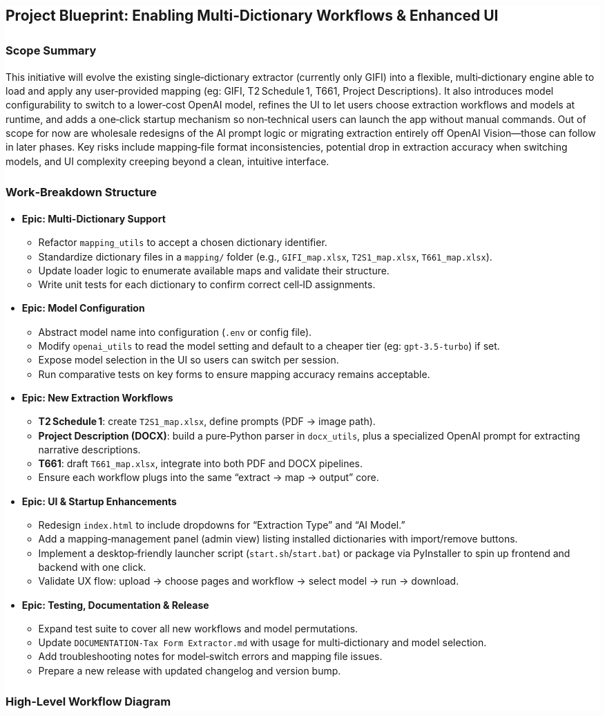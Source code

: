 ## Project Blueprint: Enabling Multi‑Dictionary Workflows & Enhanced UI

### **Scope Summary**  
This initiative will evolve the existing single‑dictionary extractor (currently only GIFI) into a flexible, multi‑dictionary engine able to load and apply any user‑provided mapping (eg: GIFI, T2 Schedule 1, T661, Project Descriptions). It also introduces model configurability to switch to a lower‑cost OpenAI model, refines the UI to let users choose extraction workflows and models at runtime, and adds a one‑click startup mechanism so non‑technical users can launch the app without manual commands. Out of scope for now are wholesale redesigns of the AI prompt logic or migrating extraction entirely off OpenAI Vision—those can follow in later phases. Key risks include mapping‑file format inconsistencies, potential drop in extraction accuracy when switching models, and UI complexity creeping beyond a clean, intuitive interface.

### **Work‑Breakdown Structure**  
- **Epic: Multi-Dictionary Support**  
  - Refactor `mapping_utils` to accept a chosen dictionary identifier.  
  - Standardize dictionary files in a `mapping/` folder (e.g., `GIFI_map.xlsx`, `T2S1_map.xlsx`, `T661_map.xlsx`).  
  - Update loader logic to enumerate available maps and validate their structure.  
  - Write unit tests for each dictionary to confirm correct cell‑ID assignments.

- **Epic: Model Configuration**  
  - Abstract model name into configuration (`.env` or config file).  
  - Modify `openai_utils` to read the model setting and default to a cheaper tier (eg: `gpt-3.5-turbo`) if set.  
  - Expose model selection in the UI so users can switch per session.  
  - Run comparative tests on key forms to ensure mapping accuracy remains acceptable.

- **Epic: New Extraction Workflows**  
  - **T2 Schedule 1**: create `T2S1_map.xlsx`, define prompts (PDF → image path).  
  - **Project Description (DOCX)**: build a pure‑Python parser in `docx_utils`, plus a specialized OpenAI prompt for extracting narrative descriptions.  
  - **T661**: draft `T661_map.xlsx`, integrate into both PDF and DOCX pipelines.  
  - Ensure each workflow plugs into the same “extract → map → output” core.

- **Epic: UI & Startup Enhancements**  
  - Redesign `index.html` to include dropdowns for “Extraction Type” and “AI Model.”  
  - Add a mapping‑management panel (admin view) listing installed dictionaries with import/remove buttons.  
  - Implement a desktop‑friendly launcher script (`start.sh`/`start.bat`) or package via PyInstaller to spin up frontend and backend with one click.  
  - Validate UX flow: upload → choose pages and workflow → select model → run → download.

- **Epic: Testing, Documentation & Release**  
  - Expand test suite to cover all new workflows and model permutations.  
  - Update `DOCUMENTATION‑Tax Form Extractor.md` with usage for multi‑dictionary and model selection.  
  - Add troubleshooting notes for model‑switch errors and mapping file issues.  
  - Prepare a new release with updated changelog and version bump.

### **High-Level Workflow Diagram**
